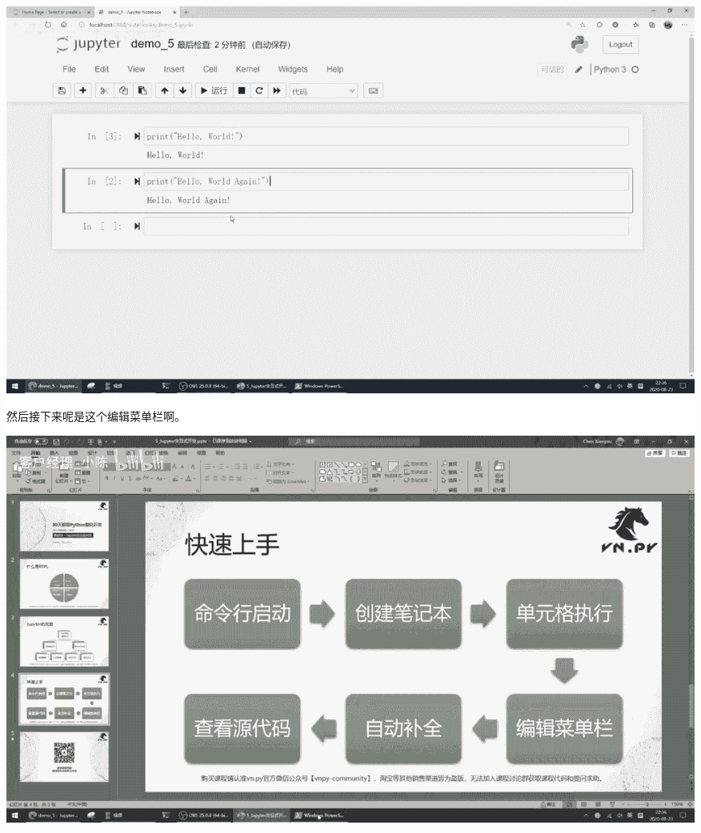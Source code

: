 ![](img/c05f178e6f67fef4cb1e5ed56f3715a9_9.png)

然后接下来呢是这个编辑菜单栏啊。

![](img/c05f178e6f67fef4cb1e5ed56f3715a9_11.png)
